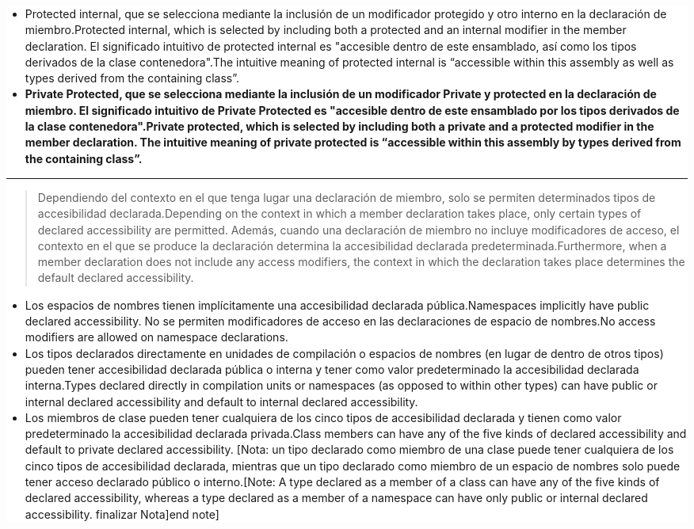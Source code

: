 - <span data-ttu-id="b07c1-128">Protected internal, que se selecciona mediante la inclusión de un modificador protegido y otro interno en la declaración de miembro.</span><span class="sxs-lookup"><span data-stu-id="b07c1-128">Protected internal, which is selected by including both a protected and an internal modifier in the member declaration.</span></span> <span data-ttu-id="b07c1-129">El significado intuitivo de protected internal es "accesible dentro de este ensamblado, así como los tipos derivados de la clase contenedora".</span><span class="sxs-lookup"><span data-stu-id="b07c1-129">The intuitive meaning of protected internal is “accessible within this assembly as well as types derived from the containing class”.</span></span>
- <span data-ttu-id="b07c1-130">**Private Protected, que se selecciona mediante la inclusión de un modificador Private y protected en la declaración de miembro. El significado intuitivo de Private Protected es "accesible dentro de este ensamblado por los tipos derivados de la clase contenedora".**</span><span class="sxs-lookup"><span data-stu-id="b07c1-130">**Private protected, which is selected by including both a private and a protected modifier in the member declaration. The intuitive meaning of private protected is “accessible within this assembly by types derived from the containing class”.**</span></span>

-----

> <span data-ttu-id="b07c1-131">Dependiendo del contexto en el que tenga lugar una declaración de miembro, solo se permiten determinados tipos de accesibilidad declarada.</span><span class="sxs-lookup"><span data-stu-id="b07c1-131">Depending on the context in which a member declaration takes place, only certain types of declared accessibility are permitted.</span></span> <span data-ttu-id="b07c1-132">Además, cuando una declaración de miembro no incluye modificadores de acceso, el contexto en el que se produce la declaración determina la accesibilidad declarada predeterminada.</span><span class="sxs-lookup"><span data-stu-id="b07c1-132">Furthermore, when a member declaration does not include any access modifiers, the context in which the declaration takes place determines the default declared accessibility.</span></span> 
- <span data-ttu-id="b07c1-133">Los espacios de nombres tienen implícitamente una accesibilidad declarada pública.</span><span class="sxs-lookup"><span data-stu-id="b07c1-133">Namespaces implicitly have public declared accessibility.</span></span> <span data-ttu-id="b07c1-134">No se permiten modificadores de acceso en las declaraciones de espacio de nombres.</span><span class="sxs-lookup"><span data-stu-id="b07c1-134">No access modifiers are allowed on namespace declarations.</span></span>
- <span data-ttu-id="b07c1-135">Los tipos declarados directamente en unidades de compilación o espacios de nombres (en lugar de dentro de otros tipos) pueden tener accesibilidad declarada pública o interna y tener como valor predeterminado la accesibilidad declarada interna.</span><span class="sxs-lookup"><span data-stu-id="b07c1-135">Types declared directly in compilation units or namespaces (as opposed to within other types) can have public or internal declared accessibility and default to internal declared accessibility.</span></span>
- <span data-ttu-id="b07c1-136">Los miembros de clase pueden tener cualquiera de los cinco tipos de accesibilidad declarada y tienen como valor predeterminado la accesibilidad declarada privada.</span><span class="sxs-lookup"><span data-stu-id="b07c1-136">Class members can have any of the five kinds of declared accessibility and default to private declared accessibility.</span></span> <span data-ttu-id="b07c1-137">[Nota: un tipo declarado como miembro de una clase puede tener cualquiera de los cinco tipos de accesibilidad declarada, mientras que un tipo declarado como miembro de un espacio de nombres solo puede tener acceso declarado público o interno.</span><span class="sxs-lookup"><span data-stu-id="b07c1-137">[Note: A type declared as a member of a class can have any of the five kinds of declared accessibility, whereas a type declared as a member of a namespace can have only public or internal declared accessibility.</span></span> <span data-ttu-id="b07c1-138">finalizar Nota]</span><span class="sxs-lookup"><span data-stu-id="b07c1-138">end note]</span></span>

[summary]: #summary
[motivation]: #motivation
[design]: #detailed-design
[drawbacks]: #drawbacks
[alternatives]: #alternatives
[unresolved]: #unresolved-questions